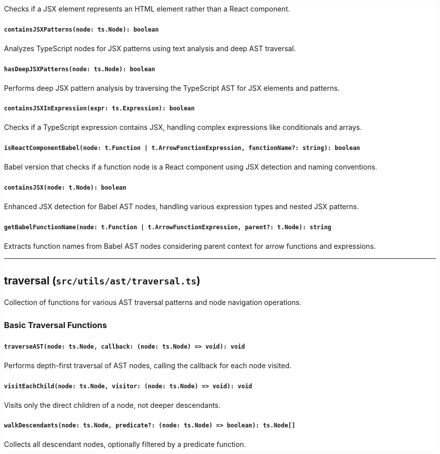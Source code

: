 Checks if a JSX element represents an HTML element rather than a React component.

#### `containsJSXPatterns(node: ts.Node): boolean`

Analyzes TypeScript nodes for JSX patterns using text analysis and deep AST traversal.

#### `hasDeepJSXPatterns(node: ts.Node): boolean`

Performs deep JSX pattern analysis by traversing the TypeScript AST for JSX elements and patterns.

#### `containsJSXInExpression(expr: ts.Expression): boolean`

Checks if a TypeScript expression contains JSX, handling complex expressions like conditionals and arrays.

#### `isReactComponentBabel(node: t.Function | t.ArrowFunctionExpression, functionName?: string): boolean`

Babel version that checks if a function node is a React component using JSX detection and naming conventions.

#### `containsJSX(node: t.Node): boolean`

Enhanced JSX detection for Babel AST nodes, handling various expression types and nested JSX patterns.

#### `getBabelFunctionName(node: t.Function | t.ArrowFunctionExpression, parent?: t.Node): string`

Extracts function names from Babel AST nodes considering parent context for arrow functions and expressions.

---

## traversal (`src/utils/ast/traversal.ts`)

Collection of functions for various AST traversal patterns and node navigation operations.

### Basic Traversal Functions

#### `traverseAST(node: ts.Node, callback: (node: ts.Node) => void): void`

Performs depth-first traversal of AST nodes, calling the callback for each node visited.

#### `visitEachChild(node: ts.Node, visitor: (node: ts.Node) => void): void`

Visits only the direct children of a node, not deeper descendants.

#### `walkDescendants(node: ts.Node, predicate?: (node: ts.Node) => boolean): ts.Node[]`

Collects all descendant nodes, optionally filtered by a predicate function.
